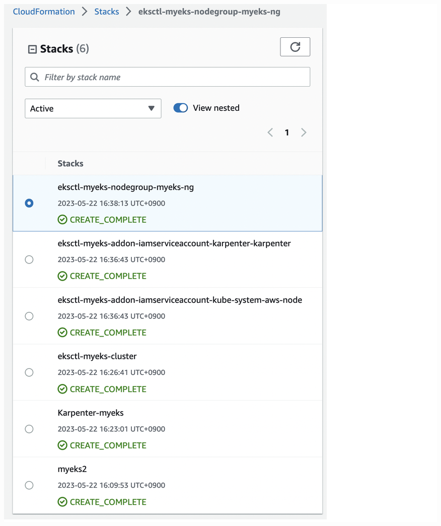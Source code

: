 ![lots-of-time-for-reading-books-with-cloudformation](./images/lots-of-time-for-reading-books-with-cloudformation.png)
